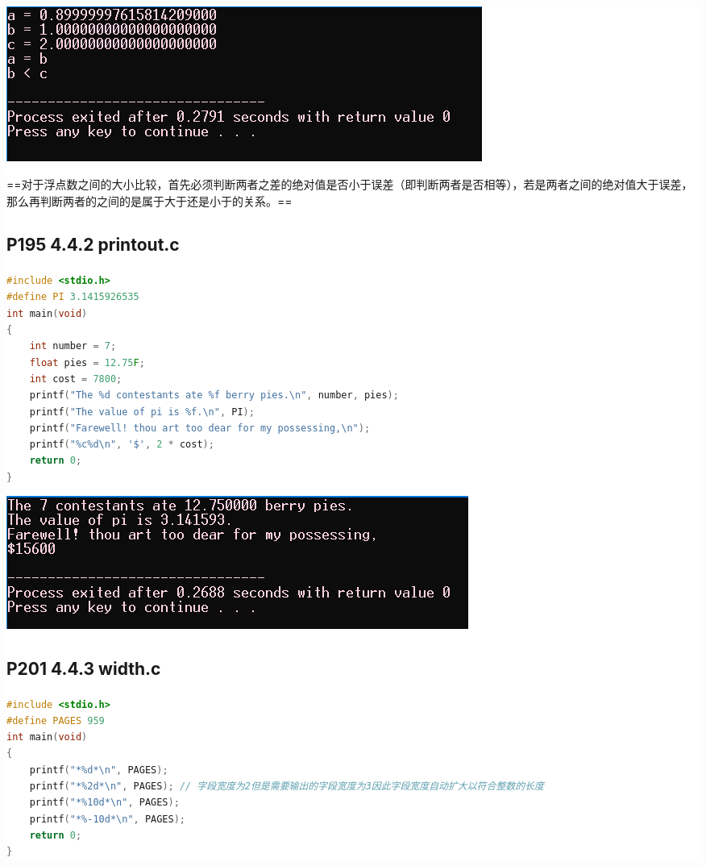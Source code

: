 ![1675649184158](images/1675649184158.png)

==对于浮点数之间的大小比较，首先必须判断两者之差的绝对值是否小于误差（即判断两者是否相等），若是两者之间的绝对值大于误差，那么再判断两者的之间的是属于大于还是小于的关系。==

## P195 4.4.2 printout.c

```C
#include <stdio.h>
#define PI 3.1415926535
int main(void)
{
    int number = 7;
    float pies = 12.75F;
    int cost = 7800;
    printf("The %d contestants ate %f berry pies.\n", number, pies);
    printf("The value of pi is %f.\n", PI);
    printf("Farewell! thou art too dear for my possessing,\n");
    printf("%c%d\n", '$', 2 * cost);
    return 0;
}
```

![1675650050804](images/1675650050804.png)

## P201 4.4.3 width.c

```C
#include <stdio.h>
#define PAGES 959
int main(void)
{
    printf("*%d*\n", PAGES);
    printf("*%2d*\n", PAGES); // 字段宽度为2但是需要输出的字段宽度为3因此字段宽度自动扩大以符合整数的长度
    printf("*%10d*\n", PAGES);
    printf("*%-10d*\n", PAGES);
    return 0;
}
```

